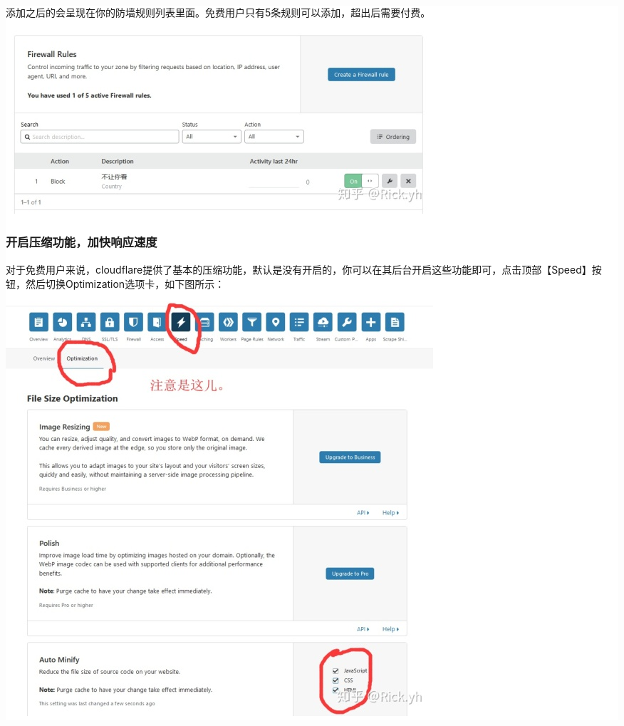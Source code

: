 添加之后的会呈现在你的防墙规则列表里面。免费用户只有5条规则可以添加，超出后需要付费。

![img](Cloudflare.assets/v2-0b1c94fcd19a1ff26a679b5c293b4caf_b.jpg)

### 开启压缩功能，加快响应速度

对于免费用户来说，cloudflare提供了基本的压缩功能，默认是没有开启的，你可以在其后台开启这些功能即可，点击顶部【Speed】按钮，然后切换Optimization选项卡，如下图所示：

![img](Cloudflare.assets/v2-ec791324da2db32455194a1a55d8c66e_b.jpg)
